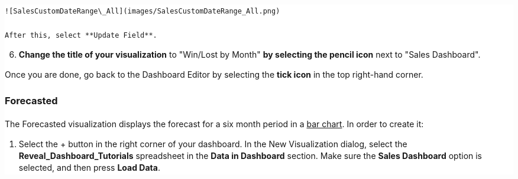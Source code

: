     ![SalesCustomDateRange\_All](images/SalesCustomDateRange_All.png)
    
    After this, select **Update Field**.

 

6.  **Change the title of your visualization** to "Win/Lost by Month"
    **by selecting the pencil icon** next to "Sales Dashboard".

Once you are done, go back to the Dashboard Editor by selecting the
**tick icon** in the top right-hand corner.

<a name='forecasted'></a>
### Forecasted

The Forecasted visualization displays the forecast for a six month
period in a [bar chart](~/en/visualization-tutorials/simple-charts.md). In order to create it:

1.  Select the + button in the right corner of your dashboard. In the
    New Visualization dialog, select the
    **Reveal\_Dashboard\_Tutorials** spreadsheet in the **Data in
    Dashboard** section. Make sure the **Sales Dashboard** option is
    selected, and then press **Load Data**.
    